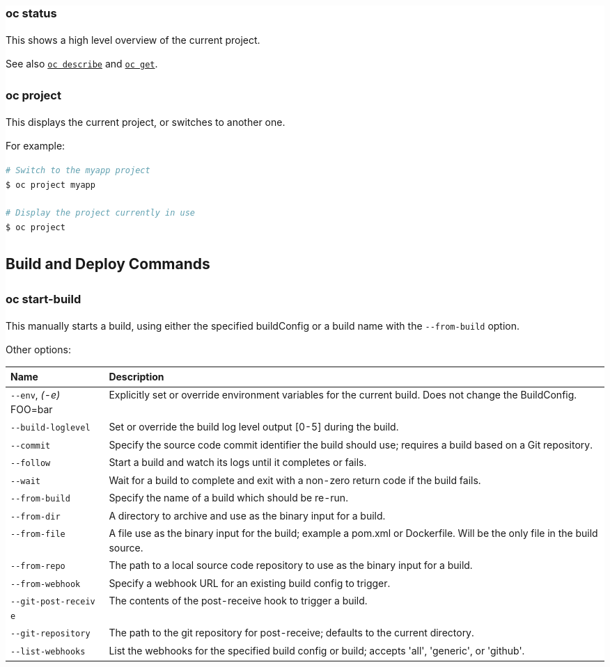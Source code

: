 ### oc status

This shows a high level overview of the current project.

See also [`oc describe`](#oc-describe) and [`oc get`](#oc-get).

### oc project

This displays the current project, or switches to another one.

For example:

```bash
# Switch to the myapp project
$ oc project myapp

# Display the project currently in use
$ oc project
```

## Build and Deploy Commands

### oc start-build

This manually starts a build, using either the specified buildConfig or a build name with the `--from-build` option.

Other options:  

| Name       |  Description                                                                                             |
|:-----------|:---------------------------------------------------------------------------------------------------------|
|`--env`, *(-e)* FOO=bar | Explicitly set or override environment variables for the current build. Does not change the BuildConfig. |
|`--build-loglevel` | Set or override the build log level output [0-5] during the build. |
|`--commit`  | Specify the source code commit identifier the build should use; requires a build based on a Git repository. |
|`--follow`  | Start a build and watch its logs until it completes or fails. |
| `--wait` | Wait for a build to complete and exit with a non-zero return code if the build fails. |
|`--from-build` | Specify the name of a build which should be re-run. |
|`--from-dir` | A directory to archive and use as the binary input for a build. |
|`--from-file` | A file use as the binary input for the build; example a pom.xml or Dockerfile. Will be the only file in the build source. |
|`--from-repo` | The path to a local source code repository to use as the binary input for a build. |
|`--from-webhook` | Specify a webhook URL for an existing build config to trigger. |
| `--git-post-receive` | The contents of the post-receive hook to trigger a build. |
| `--git-repository` | The path to the git repository for post-receive; defaults to the current directory. |
| `--list-webhooks` | List the webhooks for the specified build config or build; accepts 'all', 'generic', or 'github'. |
